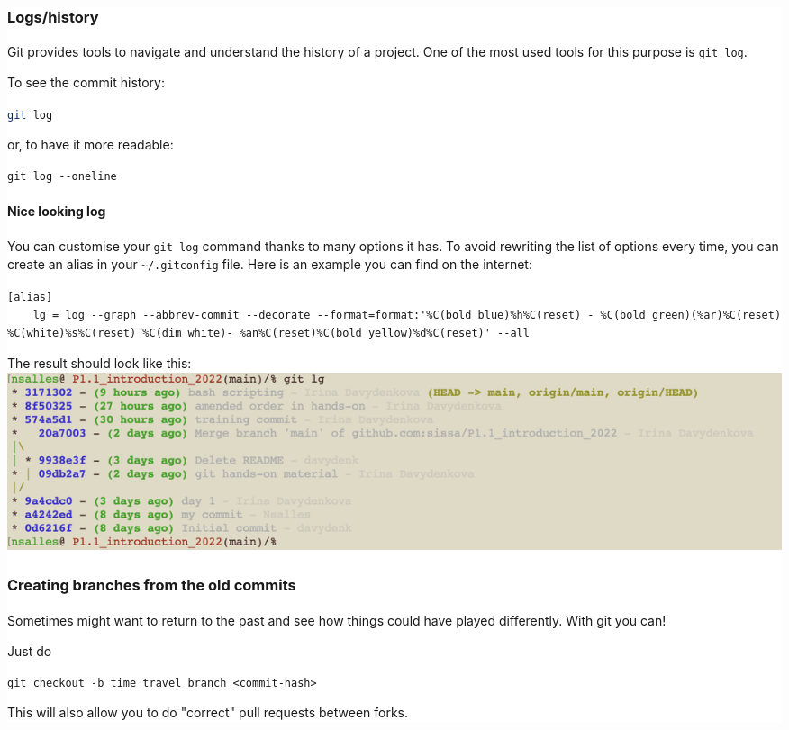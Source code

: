 ### Logs/history

Git provides tools to navigate and understand the history of a project. One of the most used tools for this purpose is `git log`.

To see the commit history:

```bash
git log
```

or, to have it more readable:

```
git log --oneline
```

#### Nice looking log

You can customise your `git log` command thanks to many options it has.
To avoid rewriting the list of options every time, you can create an alias in your `~/.gitconfig` file.
Here is an example you can find on the internet:
```
[alias]
	lg = log --graph --abbrev-commit --decorate --format=format:'%C(bold blue)%h%C(reset) - %C(bold green)(%ar)%C(reset) %C(white)%s%C(reset) %C(dim white)- %an%C(reset)%C(bold yellow)%d%C(reset)' --all
``` 
The result should look like this:
![](pictures/git_lg.png)


### Creating branches from the old commits

Sometimes might want to return to the past and see how things could have played differently. With git you can!

Just do 

```
git checkout -b time_travel_branch <commit-hash>
```

This will also allow you to do "correct" pull requests between forks.

